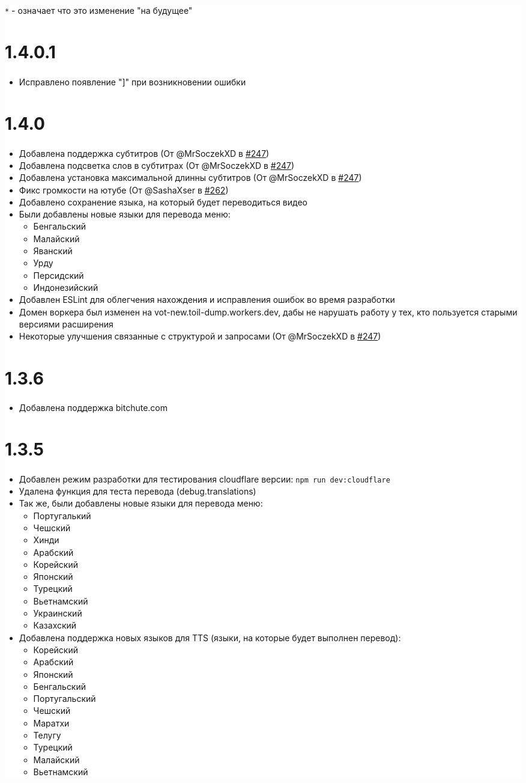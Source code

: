 `*` - означает что это изменение "на будущее"

# 1.4.0.1

- Исправлено появление "]" при возникновении ошибки

# 1.4.0

- Добавлена поддержка субтитров (От @MrSoczekXD в [#247](https://github.com/ilyhalight/voice-over-translation/pull/247))
- Добавлена подсветка слов в субтитрах (От @MrSoczekXD в [#247](https://github.com/ilyhalight/voice-over-translation/pull/247))
- Добавлена установка максимальной длинны субтитров (От @MrSoczekXD в [#247](https://github.com/ilyhalight/voice-over-translation/pull/247))
- Фикс громкости на ютубе (От @SashaXser в [#262](https://github.com/ilyhalight/voice-over-translation/pull/262))
- Добавлено сохранение языка, на который будет переводиться видео
- Были добавлены новые языки для перевода меню:
  - Бенгальский
  - Малайский
  - Яванский
  - Урду
  - Персидский
  - Индонезийский
- Добавлен ESLint для облегчения нахождения и исправления ошибок во время разработки
- Домен воркера был изменен на vot-new.toil-dump.workers.dev, дабы не нарушать работу у тех, кто пользуется старыми версиями расширения
- Некоторые улучшения связанные с структурой и запросами (От @MrSoczekXD в [#247](https://github.com/ilyhalight/voice-over-translation/pull/247))

# 1.3.6

- Добавлена поддержка bitchute.com

# 1.3.5

- Добавлен режим разработки для тестирования cloudflare версии: `npm run dev:cloudflare`
- Удалена функция для теста перевода (debug.translations)
- Так же, были добавлены новые языки для перевода меню:
  - Португалький
  - Чешский
  - Хинди
  - Арабский
  - Корейский
  - Японский
  - Турецкий
  - Вьетнамский
  - Украинский
  - Казахский
- Добавлена поддержка новых языков для TTS (языки, на которые будет выполнен перевод):
  - Корейский
  - Арабский
  - Японский
  - Бенгальский
  - Португальский
  - Чешский
  - Маратхи
  - Телугу
  - Турецкий
  - Малайский
  - Вьетнамский